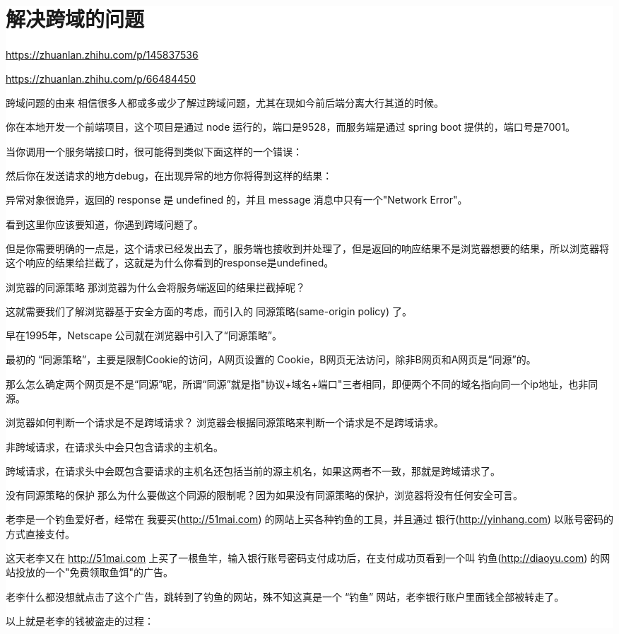 # 解决跨域的问题



https://zhuanlan.zhihu.com/p/145837536

https://zhuanlan.zhihu.com/p/66484450

跨域问题的由来
相信很多人都或多或少了解过跨域问题，尤其在现如今前后端分离大行其道的时候。

你在本地开发一个前端项目，这个项目是通过 node 运行的，端口是9528，而服务端是通过 spring boot 提供的，端口号是7001。

当你调用一个服务端接口时，很可能得到类似下面这样的一个错误：



然后你在发送请求的地方debug，在出现异常的地方你将得到这样的结果：



异常对象很诡异，返回的 response 是 undefined 的，并且 message 消息中只有一个"Network Error"。

看到这里你应该要知道，你遇到跨域问题了。

但是你需要明确的一点是，这个请求已经发出去了，服务端也接收到并处理了，但是返回的响应结果不是浏览器想要的结果，所以浏览器将这个响应的结果给拦截了，这就是为什么你看到的response是undefined。

浏览器的同源策略
那浏览器为什么会将服务端返回的结果拦截掉呢？

这就需要我们了解浏览器基于安全方面的考虑，而引入的 同源策略(same-origin policy) 了。

早在1995年，Netscape 公司就在浏览器中引入了“同源策略”。

最初的 “同源策略”，主要是限制Cookie的访问，A网页设置的 Cookie，B网页无法访问，除非B网页和A网页是“同源”的。

那么怎么确定两个网页是不是“同源”呢，所谓“同源”就是指"协议+域名+端口"三者相同，即便两个不同的域名指向同一个ip地址，也非同源。



浏览器如何判断一个请求是不是跨域请求？
浏览器会根据同源策略来判断一个请求是不是跨域请求。

非跨域请求，在请求头中会只包含请求的主机名。



跨域请求，在请求头中会既包含要请求的主机名还包括当前的源主机名，如果这两者不一致，那就是跨域请求了。



没有同源策略的保护
那么为什么要做这个同源的限制呢？因为如果没有同源策略的保护，浏览器将没有任何安全可言。

老李是一个钓鱼爱好者，经常在 我要买(http://51mai.com) 的网站上买各种钓鱼的工具，并且通过 银行(http://yinhang.com) 以账号密码的方式直接支付。

这天老李又在 http://51mai.com 上买了一根鱼竿，输入银行账号密码支付成功后，在支付成功页看到一个叫 钓鱼(http://diaoyu.com) 的网站投放的一个"免费领取鱼饵"的广告。

老李什么都没想就点击了这个广告，跳转到了钓鱼的网站，殊不知这真是一个 “钓鱼” 网站，老李银行账户里面钱全部被转走了。



以上就是老李的钱被盗走的过程：
